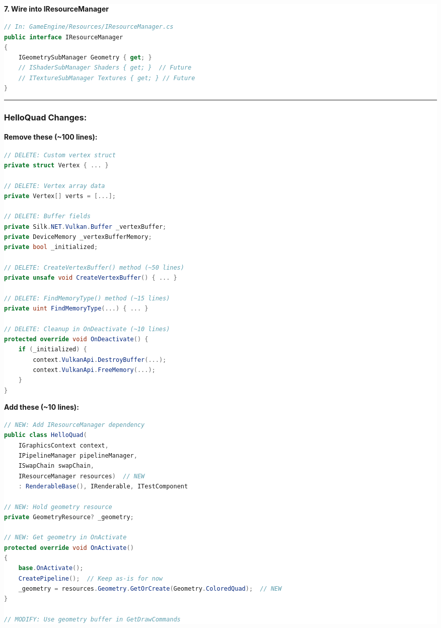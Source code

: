 **7. Wire into IResourceManager**
```csharp
// In: GameEngine/Resources/IResourceManager.cs
public interface IResourceManager
{
    IGeometrySubManager Geometry { get; }
    // IShaderSubManager Shaders { get; }  // Future
    // ITextureSubManager Textures { get; } // Future
}
```

---

### HelloQuad Changes:

**Remove these (~100 lines):**
```csharp
// DELETE: Custom vertex struct
private struct Vertex { ... }

// DELETE: Vertex array data
private Vertex[] verts = [...];

// DELETE: Buffer fields
private Silk.NET.Vulkan.Buffer _vertexBuffer;
private DeviceMemory _vertexBufferMemory;
private bool _initialized;

// DELETE: CreateVertexBuffer() method (~50 lines)
private unsafe void CreateVertexBuffer() { ... }

// DELETE: FindMemoryType() method (~15 lines)
private uint FindMemoryType(...) { ... }

// DELETE: Cleanup in OnDeactivate (~10 lines)
protected override void OnDeactivate() {
    if (_initialized) {
        context.VulkanApi.DestroyBuffer(...);
        context.VulkanApi.FreeMemory(...);
    }
}
```

**Add these (~10 lines):**
```csharp
// NEW: Add IResourceManager dependency
public class HelloQuad(
    IGraphicsContext context,
    IPipelineManager pipelineManager,
    ISwapChain swapChain,
    IResourceManager resources)  // NEW
    : RenderableBase(), IRenderable, ITestComponent

// NEW: Hold geometry resource
private GeometryResource? _geometry;

// NEW: Get geometry in OnActivate
protected override void OnActivate()
{
    base.OnActivate();
    CreatePipeline();  // Keep as-is for now
    _geometry = resources.Geometry.GetOrCreate(Geometry.ColoredQuad);  // NEW
}

// MODIFY: Use geometry buffer in GetDrawCommands
```
